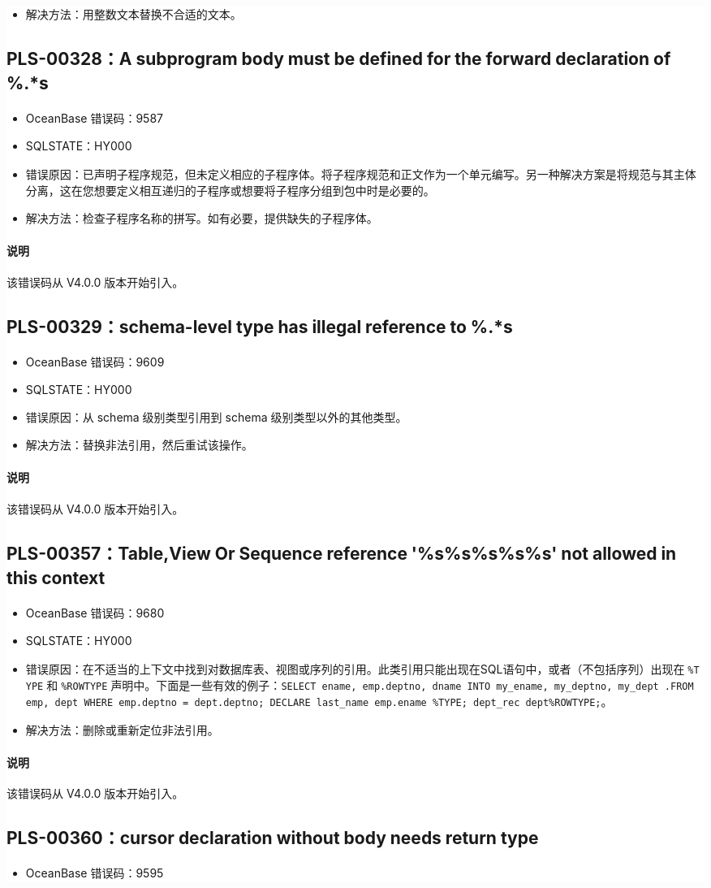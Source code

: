 * 解决方法：用整数文本替换不合适的文本。

## PLS-00328：A subprogram body must be defined for the forward declaration of %.\*s

* OceanBase 错误码：9587

* SQLSTATE：HY000

* 错误原因：已声明子程序规范，但未定义相应的子程序体。将子程序规范和正文作为一个单元编写。另一种解决方案是将规范与其主体分离，这在您想要定义相互递归的子程序或想要将子程序分组到包中时是必要的。

* 解决方法：检查子程序名称的拼写。如有必要，提供缺失的子程序体。

<main id="notice" type='explain'>
  <h4>说明</h4>
  <p>该错误码从 V4.0.0 版本开始引入。</p>
</main>

## PLS-00329：schema-level type has illegal reference to %.\*s

* OceanBase 错误码：9609

* SQLSTATE：HY000

* 错误原因：从 schema 级别类型引用到 schema 级别类型以外的其他类型。

* 解决方法：替换非法引用，然后重试该操作。

<main id="notice" type='explain'>
  <h4>说明</h4>
  <p>该错误码从 V4.0.0 版本开始引入。</p>
</main>

## PLS-00357：Table,View Or Sequence reference '%s%s%s%s%s' not allowed in this context

* OceanBase 错误码：9680

* SQLSTATE：HY000

* 错误原因：在不适当的上下文中找到对数据库表、视图或序列的引用。此类引用只能出现在SQL语句中，或者（不包括序列）出现在 `%TYPE` 和 `%ROWTYPE` 声明中。下面是一些有效的例子：`SELECT ename, emp.deptno, dname INTO my_ename, my_deptno, my_dept .FROM emp, dept WHERE emp.deptno = dept.deptno; DECLARE last_name emp.ename %TYPE; dept_rec dept%ROWTYPE;`。

* 解决方法：删除或重新定位非法引用。

<main id="notice" type='explain'>
  <h4>说明</h4>
  <p>该错误码从 V4.0.0 版本开始引入。</p>
</main>

## PLS-00360：cursor declaration without body needs return type

* OceanBase 错误码：9595
